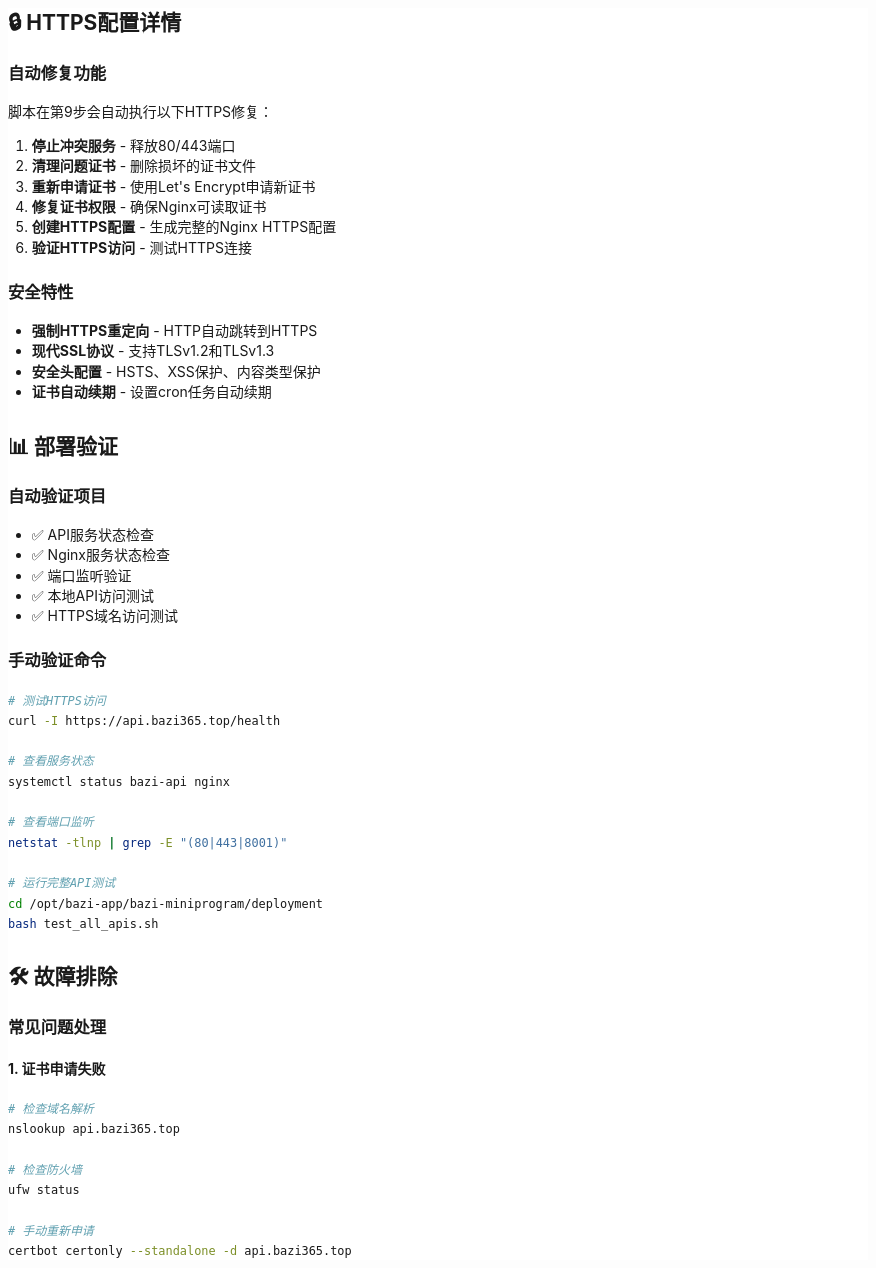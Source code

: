 ## 🔒 HTTPS配置详情

### 自动修复功能
脚本在第9步会自动执行以下HTTPS修复：

1. **停止冲突服务** - 释放80/443端口
2. **清理问题证书** - 删除损坏的证书文件
3. **重新申请证书** - 使用Let's Encrypt申请新证书
4. **修复证书权限** - 确保Nginx可读取证书
5. **创建HTTPS配置** - 生成完整的Nginx HTTPS配置
6. **验证HTTPS访问** - 测试HTTPS连接

### 安全特性
- **强制HTTPS重定向** - HTTP自动跳转到HTTPS
- **现代SSL协议** - 支持TLSv1.2和TLSv1.3
- **安全头配置** - HSTS、XSS保护、内容类型保护
- **证书自动续期** - 设置cron任务自动续期

## 📊 部署验证

### 自动验证项目
- ✅ API服务状态检查
- ✅ Nginx服务状态检查  
- ✅ 端口监听验证
- ✅ 本地API访问测试
- ✅ HTTPS域名访问测试

### 手动验证命令
```bash
# 测试HTTPS访问
curl -I https://api.bazi365.top/health

# 查看服务状态
systemctl status bazi-api nginx

# 查看端口监听
netstat -tlnp | grep -E "(80|443|8001)"

# 运行完整API测试
cd /opt/bazi-app/bazi-miniprogram/deployment
bash test_all_apis.sh
```

## 🛠 故障排除

### 常见问题处理

#### 1. 证书申请失败
```bash
# 检查域名解析
nslookup api.bazi365.top

# 检查防火墙
ufw status

# 手动重新申请
certbot certonly --standalone -d api.bazi365.top
```
